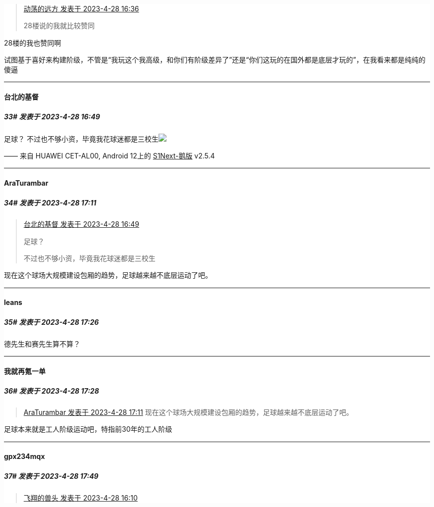 <blockquote><a href="httphttps://bbs.saraba1st.com/2b/forum.php?mod=redirect&amp;goto=findpost&amp;pid=60650182&amp;ptid=2131301" target="_blank">动荡的远方 发表于 2023-4-28 16:36</a>

28楼说的我就比较赞同</blockquote>
28楼的我也赞同啊

试图基于喜好来构建阶级，不管是“我玩这个我高级，和你们有阶级差异了”还是“你们这玩的在国外都是底层才玩的”，在我看来都是纯纯的傻逼

*****

####  台北的基督  
##### 33#       发表于 2023-4-28 16:49

足球？
不过也不够小资，毕竟我花球迷都是三校生<img src="https://static.saraba1st.com/image/smiley/face2017/037.png" referrerpolicy="no-referrer">

—— 来自 HUAWEI CET-AL00, Android 12上的 [S1Next-鹅版](https://github.com/ykrank/S1-Next/releases) v2.5.4

*****

####  AraTurambar  
##### 34#       发表于 2023-4-28 17:11

<blockquote><a href="httphttps://bbs.saraba1st.com/2b/forum.php?mod=redirect&amp;goto=findpost&amp;pid=60650358&amp;ptid=2131301" target="_blank">台北的基督 发表于 2023-4-28 16:49</a>

足球？

不过也不够小资，毕竟我花球迷都是三校生</blockquote>
现在这个球场大规模建设包厢的趋势，足球越来越不底层运动了吧。

*****

####  leans  
##### 35#       发表于 2023-4-28 17:26

德先生和赛先生算不算？

*****

####  我就再氪一单  
##### 36#       发表于 2023-4-28 17:28

<blockquote><a href="httphttps://bbs.saraba1st.com/2b/forum.php?mod=redirect&amp;goto=findpost&amp;pid=60650707&amp;ptid=2131301" target="_blank">AraTurambar 发表于 2023-4-28 17:11</a>
现在这个球场大规模建设包厢的趋势，足球越来越不底层运动了吧。</blockquote>
足球本来就是工人阶级运动吧，特指前30年的工人阶级

*****

####  gpx234mqx  
##### 37#       发表于 2023-4-28 17:49

<blockquote><a href="httphttps://bbs.saraba1st.com/2b/forum.php?mod=redirect&amp;goto=findpost&amp;pid=60649847&amp;ptid=2131301" target="_blank">飞翔的兽头 发表于 2023-4-28 16:10</a>
